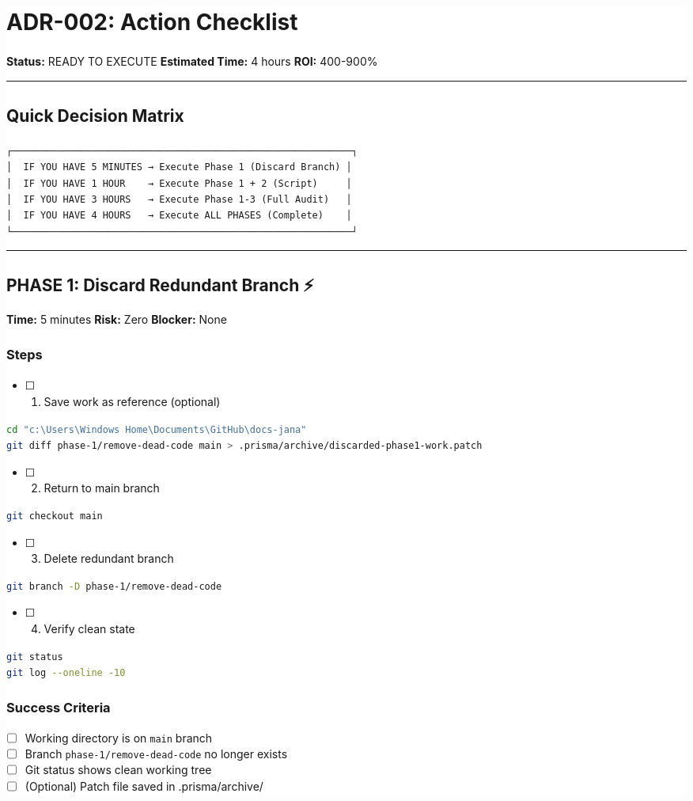 # ADR-002: Action Checklist

**Status:** READY TO EXECUTE
**Estimated Time:** 4 hours
**ROI:** 400-900%

---

## Quick Decision Matrix

```
┌────────────────────────────────────────────────────────────┐
│  IF YOU HAVE 5 MINUTES → Execute Phase 1 (Discard Branch) │
│  IF YOU HAVE 1 HOUR    → Execute Phase 1 + 2 (Script)     │
│  IF YOU HAVE 3 HOURS   → Execute Phase 1-3 (Full Audit)   │
│  IF YOU HAVE 4 HOURS   → Execute ALL PHASES (Complete)    │
└────────────────────────────────────────────────────────────┘
```

---

## PHASE 1: Discard Redundant Branch ⚡

**Time:** 5 minutes
**Risk:** Zero
**Blocker:** None

### Steps

- [ ] 1. Save work as reference (optional)
```bash
cd "c:\Users\Windows Home\Documents\GitHub\docs-jana"
git diff phase-1/remove-dead-code main > .prisma/archive/discarded-phase1-work.patch
```

- [ ] 2. Return to main branch
```bash
git checkout main
```

- [ ] 3. Delete redundant branch
```bash
git branch -D phase-1/remove-dead-code
```

- [ ] 4. Verify clean state
```bash
git status
git log --oneline -10
```

### Success Criteria

- [ ] Working directory is on `main` branch
- [ ] Branch `phase-1/remove-dead-code` no longer exists
- [ ] Git status shows clean working tree
- [ ] (Optional) Patch file saved in .prisma/archive/
